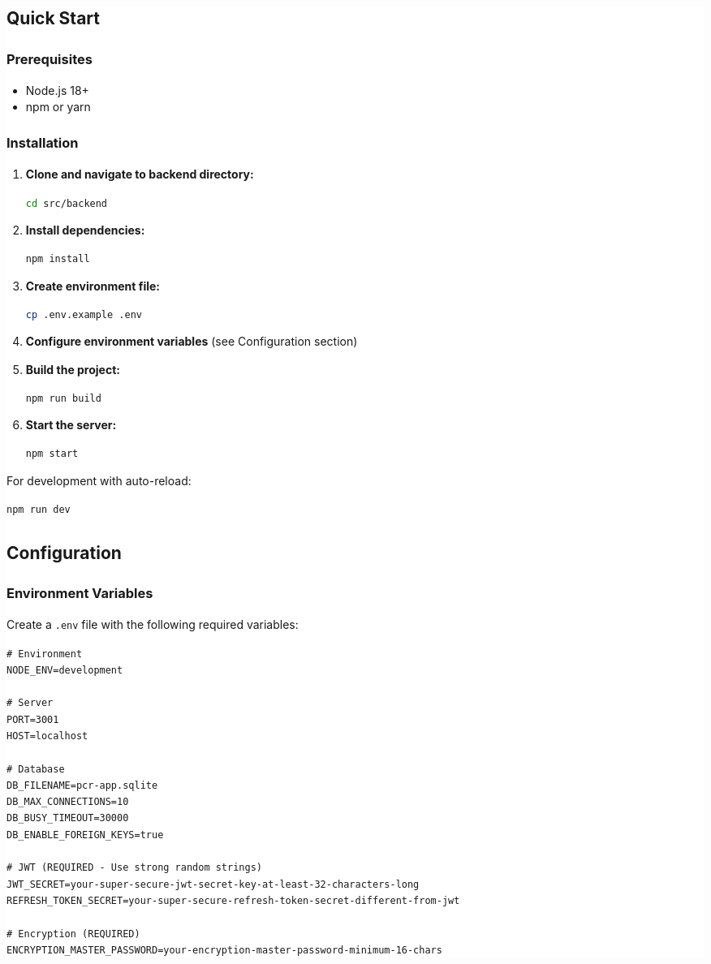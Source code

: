 
## Quick Start

### Prerequisites

- Node.js 18+ 
- npm or yarn

### Installation

1. **Clone and navigate to backend directory:**
   ```bash
   cd src/backend
   ```

2. **Install dependencies:**
   ```bash
   npm install
   ```

3. **Create environment file:**
   ```bash
   cp .env.example .env
   ```

4. **Configure environment variables** (see Configuration section)

5. **Build the project:**
   ```bash
   npm run build
   ```

6. **Start the server:**
   ```bash
   npm start
   ```

For development with auto-reload:
```bash
npm run dev
```

## Configuration

### Environment Variables

Create a `.env` file with the following required variables:

```env
# Environment
NODE_ENV=development

# Server
PORT=3001
HOST=localhost

# Database
DB_FILENAME=pcr-app.sqlite
DB_MAX_CONNECTIONS=10
DB_BUSY_TIMEOUT=30000
DB_ENABLE_FOREIGN_KEYS=true

# JWT (REQUIRED - Use strong random strings)
JWT_SECRET=your-super-secure-jwt-secret-key-at-least-32-characters-long
REFRESH_TOKEN_SECRET=your-super-secure-refresh-token-secret-different-from-jwt

# Encryption (REQUIRED)
ENCRYPTION_MASTER_PASSWORD=your-encryption-master-password-minimum-16-chars

```
